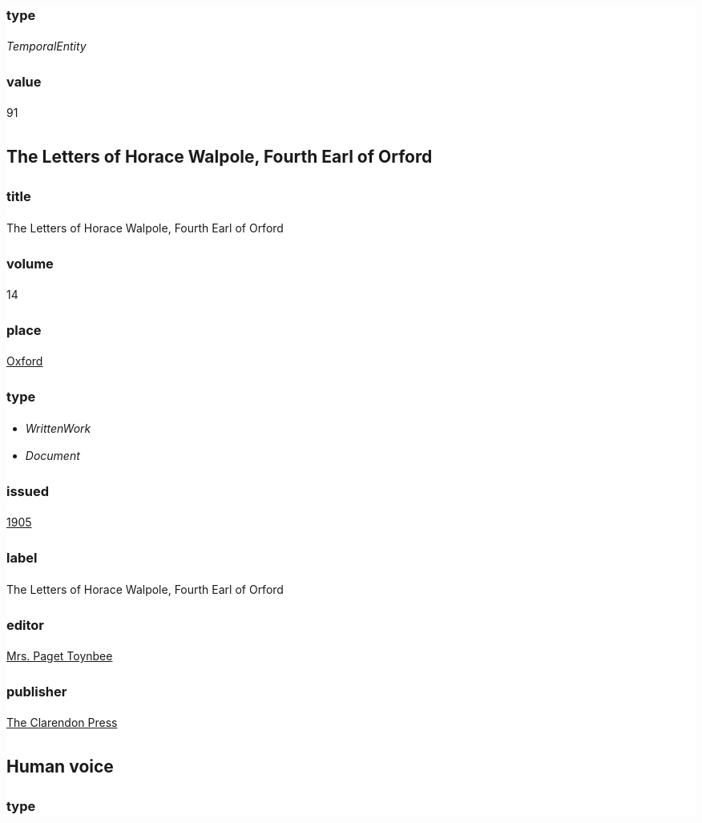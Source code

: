 ### type


*TemporalEntity*

### value


91

## The Letters of Horace Walpole, Fourth Earl of Orford

### title


The Letters of Horace Walpole, Fourth Earl of Orford

### volume


14

### place


[Oxford](#Oxford)

### type

 - *WrittenWork*

 - *Document*

### issued


[1905](#1905)

### label


The Letters of Horace Walpole, Fourth Earl of Orford

### editor


[Mrs. Paget Toynbee](#Mrs.-Paget-Toynbee)

### publisher


[The Clarendon Press](#The-Clarendon-Press)

## Human voice

### type
